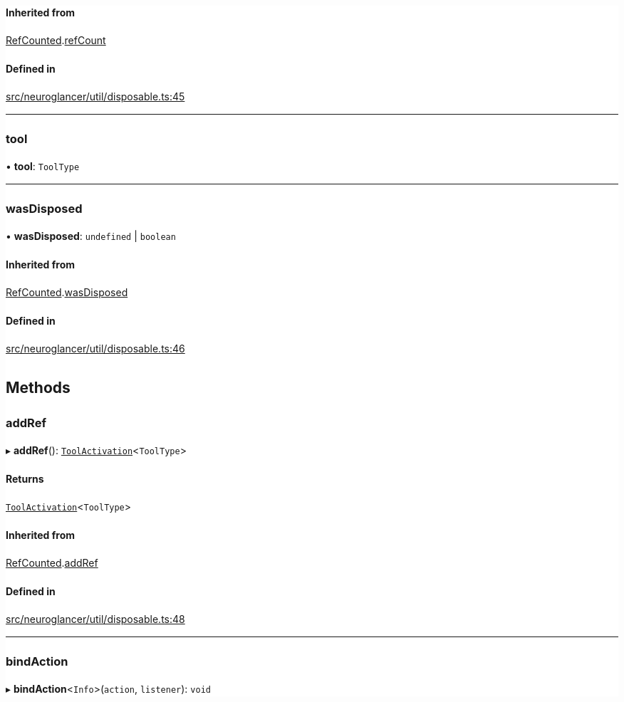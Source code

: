 #### Inherited from

[RefCounted](util_disposable.RefCounted.md).[refCount](util_disposable.RefCounted.md#refcount)

#### Defined in

[src/neuroglancer/util/disposable.ts:45](https://github.com/ActiveBrainAtlas2/neuroglancer/blob/1beb5d34/src/neuroglancer/util/disposable.ts#L45)

___

### tool

• **tool**: `ToolType`

___

### wasDisposed

• **wasDisposed**: `undefined` \| `boolean`

#### Inherited from

[RefCounted](util_disposable.RefCounted.md).[wasDisposed](util_disposable.RefCounted.md#wasdisposed)

#### Defined in

[src/neuroglancer/util/disposable.ts:46](https://github.com/ActiveBrainAtlas2/neuroglancer/blob/1beb5d34/src/neuroglancer/util/disposable.ts#L46)

## Methods

### addRef

▸ **addRef**(): [`ToolActivation`](ui_tool.ToolActivation.md)<`ToolType`\>

#### Returns

[`ToolActivation`](ui_tool.ToolActivation.md)<`ToolType`\>

#### Inherited from

[RefCounted](util_disposable.RefCounted.md).[addRef](util_disposable.RefCounted.md#addref)

#### Defined in

[src/neuroglancer/util/disposable.ts:48](https://github.com/ActiveBrainAtlas2/neuroglancer/blob/1beb5d34/src/neuroglancer/util/disposable.ts#L48)

___

### bindAction

▸ **bindAction**<`Info`\>(`action`, `listener`): `void`
